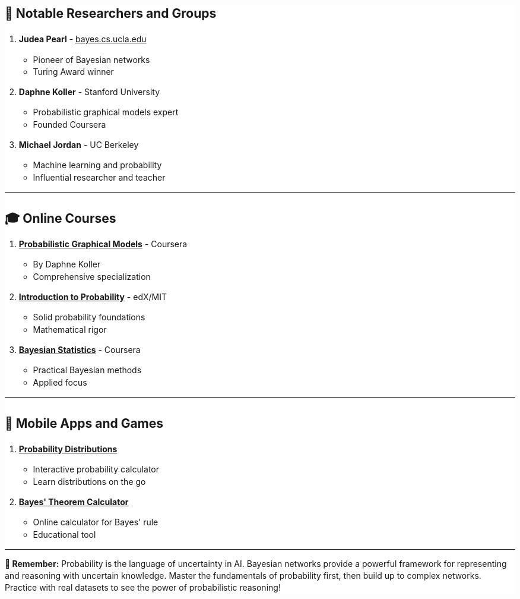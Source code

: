 
## 🌟 Notable Researchers and Groups

1. **Judea Pearl** - [bayes.cs.ucla.edu](http://bayes.cs.ucla.edu/)
   - Pioneer of Bayesian networks
   - Turing Award winner

2. **Daphne Koller** - Stanford University
   - Probabilistic graphical models expert
   - Founded Coursera

3. **Michael Jordan** - UC Berkeley
   - Machine learning and probability
   - Influential researcher and teacher

---

## 🎓 Online Courses

1. **[Probabilistic Graphical Models](https://www.coursera.org/specializations/probabilistic-graphical-models)** - Coursera
   - By Daphne Koller
   - Comprehensive specialization

2. **[Introduction to Probability](https://www.edx.org/course/introduction-to-probability)** - edX/MIT
   - Solid probability foundations
   - Mathematical rigor

3. **[Bayesian Statistics](https://www.coursera.org/learn/bayesian-statistics)** - Coursera
   - Practical Bayesian methods
   - Applied focus

---

## 📱 Mobile Apps and Games

1. **[Probability Distributions](https://play.google.com/store/apps/details?id=com.snappy_app.probability)**
   - Interactive probability calculator
   - Learn distributions on the go

2. **[Bayes' Theorem Calculator](https://www.omnicalculator.com/statistics/bayes-theorem)**
   - Online calculator for Bayes' rule
   - Educational tool

---

**📌 Remember:** Probability is the language of uncertainty in AI. Bayesian networks provide a powerful framework for representing and reasoning with uncertain knowledge. Master the fundamentals of probability first, then build up to complex networks. Practice with real datasets to see the power of probabilistic reasoning!

